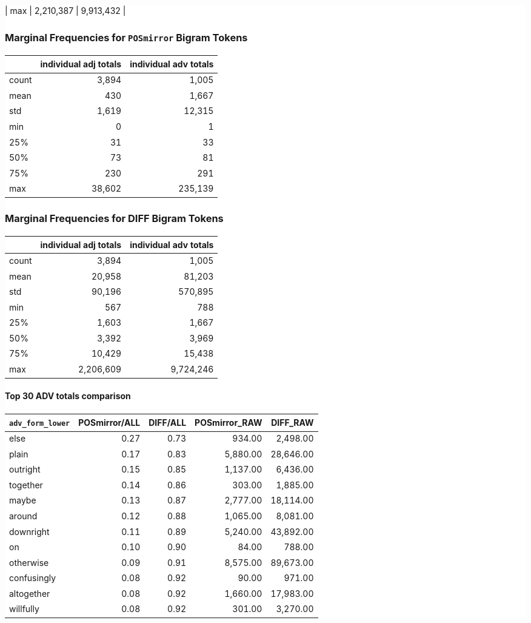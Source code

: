 | max   |             2,210,387 |             9,913,432 |

### Marginal Frequencies for `POSmirror` Bigram Tokens

|       | individual adj totals | individual adv totals |
|:------|----------------------:|----------------------:|
| count |                 3,894 |                 1,005 |
| mean  |                   430 |                 1,667 |
| std   |                 1,619 |                12,315 |
| min   |                     0 |                     1 |
| 25%   |                    31 |                    33 |
| 50%   |                    73 |                    81 |
| 75%   |                   230 |                   291 |
| max   |                38,602 |               235,139 |

### Marginal Frequencies for DIFF Bigram Tokens

|       | individual adj totals | individual adv totals |
|:------|----------------------:|----------------------:|
| count |                 3,894 |                 1,005 |
| mean  |                20,958 |                81,203 |
| std   |                90,196 |               570,895 |
| min   |                   567 |                   788 |
| 25%   |                 1,603 |                 1,667 |
| 50%   |                 3,392 |                 3,969 |
| 75%   |                10,429 |                15,438 |
| max   |             2,206,609 |             9,724,246 |

#### Top 30 ADV totals comparison

| `adv_form_lower` | POSmirror/ALL | DIFF/ALL | POSmirror_RAW |     DIFF_RAW |
|:-----------------|--------------:|---------:|--------------:|-------------:|
| else             |          0.27 |     0.73 |        934.00 |     2,498.00 |
| plain            |          0.17 |     0.83 |      5,880.00 |    28,646.00 |
| outright         |          0.15 |     0.85 |      1,137.00 |     6,436.00 |
| together         |          0.14 |     0.86 |        303.00 |     1,885.00 |
| maybe            |          0.13 |     0.87 |      2,777.00 |    18,114.00 |
| around           |          0.12 |     0.88 |      1,065.00 |     8,081.00 |
| downright        |          0.11 |     0.89 |      5,240.00 |    43,892.00 |
| on               |          0.10 |     0.90 |         84.00 |       788.00 |
| otherwise        |          0.09 |     0.91 |      8,575.00 |    89,673.00 |
| confusingly      |          0.08 |     0.92 |         90.00 |       971.00 |
| altogether       |          0.08 |     0.92 |      1,660.00 |    17,983.00 |
| willfully        |          0.08 |     0.92 |        301.00 |     3,270.00 |